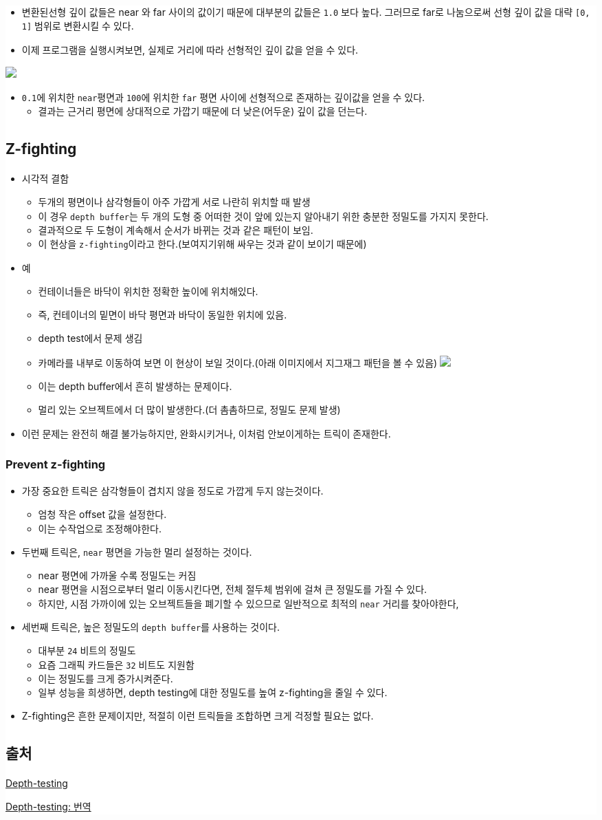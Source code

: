 
- 변환된선형 깊이 값들은 near 와 far 사이의 값이기 때문에 대부분의 값들은 `1.0` 보다 높다. 그러므로 far로 나눔으로써 선형 깊이 값을 대략 `[0,1]` 범위로 변환시킬 수 있다.

- 이제 프로그램을 실행시켜보면, 실제로 거리에 따라 선형적인 깊이 값을 얻을 수 있다.

![](https://learnopengl.com/img/advanced/depth_testing_visible_linear.png)

- `0.1`에 위치한 `near`평면과 `100`에 위치한 `far` 평면 사이에 선형적으로 존재하는 깊이값을 얻을 수 있다.
  - 결과는 근거리 평면에 상대적으로 가깝기 때문에 더 낮은(어두운) 깊이 값을 던는다.

## **Z-fighting**

- 시각적 결함

  - 두개의 평면이나 삼각형들이 아주 가깝게 서로 나란히 위치할 때 발생
  - 이 경우 `depth buffer`는 두 개의 도형 중 어떠한 것이 앞에 있는지 알아내기 위한 충분한 정밀도를 가지지 못한다.
  - 결과적으로 두 도형이 계속해서 순서가 바뀌는 것과 같은 패턴이 보임.
  - 이 현상을 `z-fighting`이라고 한다.(보여지기위해 싸우는 것과 같이 보이기 때문에)

- 예

  - 컨테이너들은 바닥이 위치한 정확한 높이에 위치해있다.
  - 즉, 컨테이너의 밑면이 바닥 평면과 바닥이 동일한 위치에 있음.
  - depth test에서 문제 생김
  - 카메라를 내부로 이동하여 보면 이 현상이 보일 것이다.(아래 이미지에서 지그재그 패턴을 볼 수 있음)
    ![](https://learnopengl.com/img/advanced/depth_testing_z_fighting.png)

  - 이는 depth buffer에서 흔히 발생하는 문제이다.
  - 멀리 있는 오브젝트에서 더 많이 발생한다.(더 촘촘하므로, 정밀도 문제 발생)

- 이런 문제는 완전히 해결 불가능하지만, 완화시키거나, 이처럼 안보이게하는 트릭이 존재한다.

### **Prevent z-fighting**

- 가장 중요한 트릭은 삼각형들이 겹치지 않을 정도로 가깝게 두지 않는것이다.
  - 엄청 작은 offset 값을 설정한다.
  - 이는 수작업으로 조정해야한다.
- 두번째 트릭은, `near` 평면을 가능한 멀리 설정하는 것이다.

  - near 평면에 가까울 수록 정밀도는 커짐
  - near 평면을 시점으로부터 멀리 이동시킨다면, 전체 절두체 범위에 걸쳐 큰 정밀도를 가질 수 있다.
  - 하지만, 시점 가까이에 있는 오브젝트들을 폐기할 수 있으므로 일반적으로 최적의 `near` 거리를 찾아야한다,

- 세번째 트릭은, 높은 정밀도의 `depth buffer`를 사용하는 것이다.

  - 대부분 `24` 비트의 정밀도
  - 요즘 그래픽 카드들은 `32` 비트도 지원함
  - 이는 정밀도를 크게 증가시켜준다.
  - 일부 성능을 희생하면, depth testing에 대한 정밀도를 높여 z-fighting을 줄일 수 있다.

- Z-fighting은 흔한 문제이지만, 적절히 이런 트릭들을 조합하면 크게 걱정할 필요는 없다.

## **출처**

[Depth-testing](https://learnopengl.com/Advanced-OpenGL/Depth-testing)

[Depth-testing: 번역](https://heinleinsgame.tistory.com/24?category=757483)
